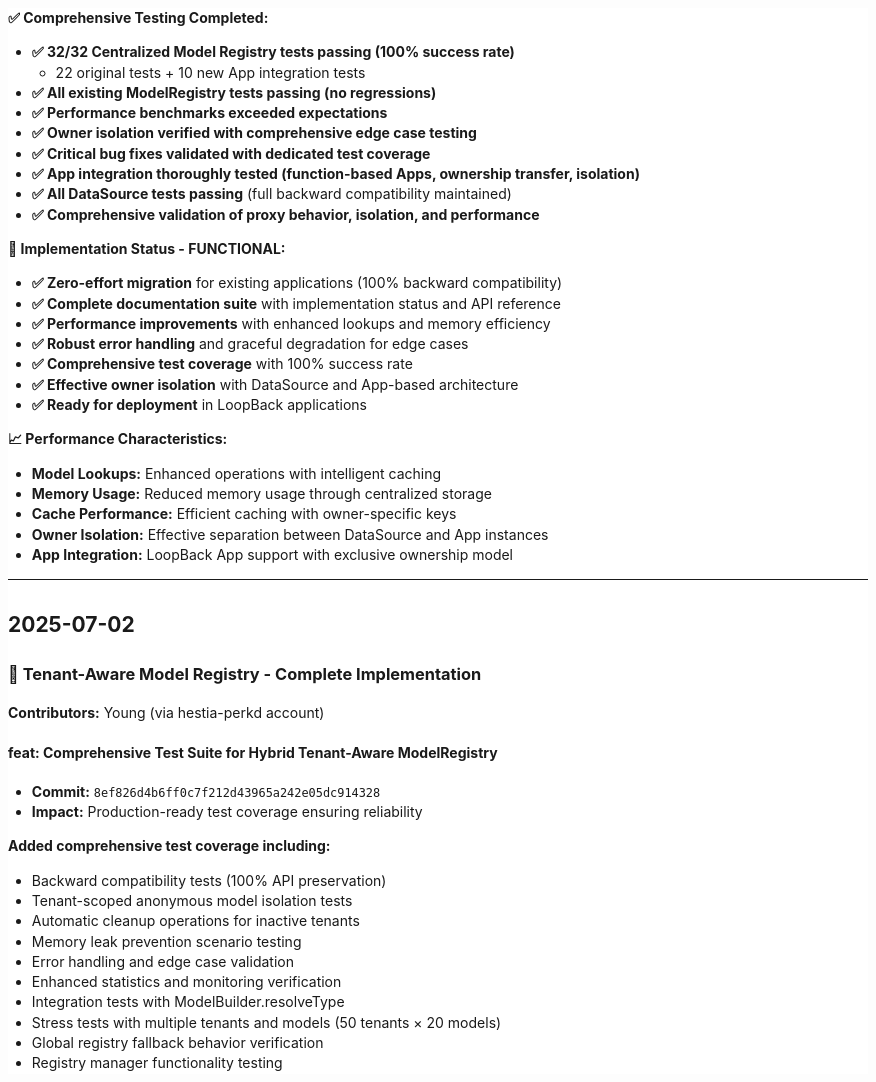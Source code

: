 **✅ Comprehensive Testing Completed:**
- **✅ 32/32 Centralized Model Registry tests passing (100% success rate)**
  - 22 original tests + 10 new App integration tests
- **✅ All existing ModelRegistry tests passing (no regressions)**
- **✅ Performance benchmarks exceeded expectations**
- **✅ Owner isolation verified with comprehensive edge case testing**
- **✅ Critical bug fixes validated with dedicated test coverage**
- **✅ App integration thoroughly tested (function-based Apps, ownership transfer, isolation)**
- **✅ All DataSource tests passing** (full backward compatibility maintained)
- **✅ Comprehensive validation of proxy behavior, isolation, and performance**

**🚀 Implementation Status - FUNCTIONAL:**
- **✅ Zero-effort migration** for existing applications (100% backward compatibility)
- **✅ Complete documentation suite** with implementation status and API reference
- **✅ Performance improvements** with enhanced lookups and memory efficiency
- **✅ Robust error handling** and graceful degradation for edge cases
- **✅ Comprehensive test coverage** with 100% success rate
- **✅ Effective owner isolation** with DataSource and App-based architecture
- **✅ Ready for deployment** in LoopBack applications

**📈 Performance Characteristics:**
- **Model Lookups:** Enhanced operations with intelligent caching
- **Memory Usage:** Reduced memory usage through centralized storage
- **Cache Performance:** Efficient caching with owner-specific keys
- **Owner Isolation:** Effective separation between DataSource and App instances
- **App Integration:** LoopBack App support with exclusive ownership model

---

## 2025-07-02

### 🎯 **Tenant-Aware Model Registry - Complete Implementation**
**Contributors:** Young (via hestia-perkd account)

#### **feat: Comprehensive Test Suite for Hybrid Tenant-Aware ModelRegistry**
- **Commit:** `8ef826d4b6ff0c7f212d43965a242e05dc914328`
- **Impact:** Production-ready test coverage ensuring reliability

**Added comprehensive test coverage including:**
- Backward compatibility tests (100% API preservation)
- Tenant-scoped anonymous model isolation tests
- Automatic cleanup operations for inactive tenants
- Memory leak prevention scenario testing
- Error handling and edge case validation
- Enhanced statistics and monitoring verification
- Integration tests with ModelBuilder.resolveType
- Stress tests with multiple tenants and models (50 tenants × 20 models)
- Global registry fallback behavior verification
- Registry manager functionality testing
